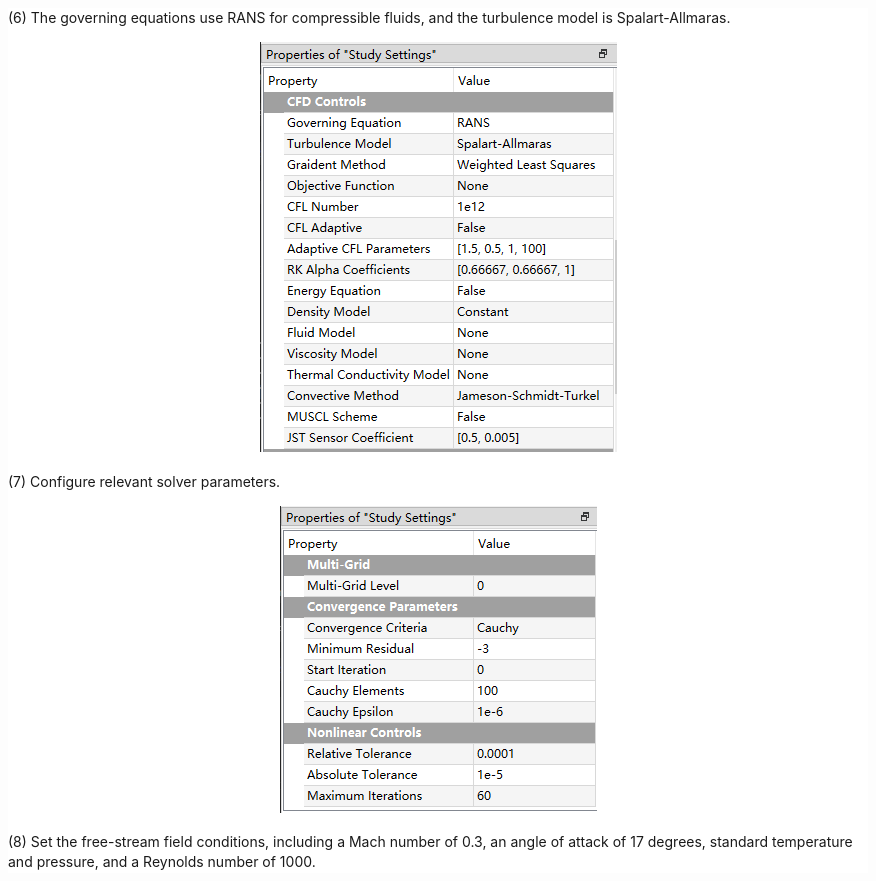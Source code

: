 (6) The governing equations use RANS for compressible fluids, and the turbulence model is Spalart-Allmaras.
<p align="center">
  <img src="\assets\blog\20230928\welsim_cfd2d_study03.png" alt="welsim_cfd2d_study03" />
</p>


(7) Configure relevant solver parameters.
<p align="center">
  <img src="\assets\blog\20230928\welsim_cfd2d_study04.png" alt="welsim_cfd2d_study04" />
</p>

(8) Set the free-stream field conditions, including a Mach number of 0.3, an angle of attack of 17 degrees, standard temperature and pressure, and a Reynolds number of 1000.
<p align="center">